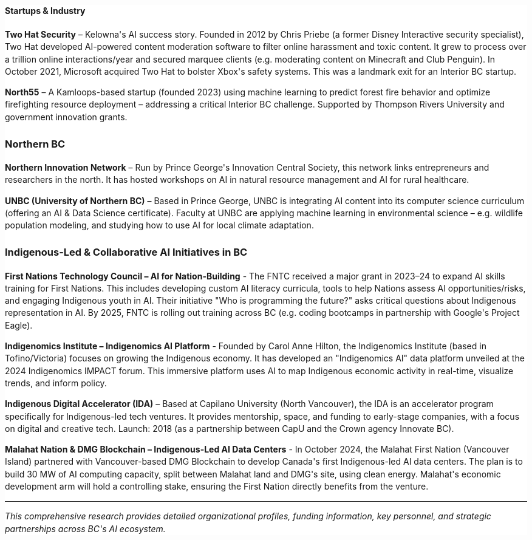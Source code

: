 #### Startups & Industry

**Two Hat Security** – Kelowna's AI success story. Founded in 2012 by Chris Priebe (a former Disney Interactive security specialist), Two Hat developed AI-powered content moderation software to filter online harassment and toxic content. It grew to process over a trillion online interactions/year and secured marquee clients (e.g. moderating content on Minecraft and Club Penguin). In October 2021, Microsoft acquired Two Hat to bolster Xbox's safety systems. This was a landmark exit for an Interior BC startup.

**North55** – A Kamloops-based startup (founded 2023) using machine learning to predict forest fire behavior and optimize firefighting resource deployment – addressing a critical Interior BC challenge. Supported by Thompson Rivers University and government innovation grants.

### Northern BC

**Northern Innovation Network** – Run by Prince George's Innovation Central Society, this network links entrepreneurs and researchers in the north. It has hosted workshops on AI in natural resource management and AI for rural healthcare.

**UNBC (University of Northern BC)** – Based in Prince George, UNBC is integrating AI content into its computer science curriculum (offering an AI & Data Science certificate). Faculty at UNBC are applying machine learning in environmental science – e.g. wildlife population modeling, and studying how to use AI for local climate adaptation.

### Indigenous-Led & Collaborative AI Initiatives in BC

**First Nations Technology Council – AI for Nation-Building** - The FNTC received a major grant in 2023–24 to expand AI skills training for First Nations. This includes developing custom AI literacy curricula, tools to help Nations assess AI opportunities/risks, and engaging Indigenous youth in AI. Their initiative "Who is programming the future?" asks critical questions about Indigenous representation in AI. By 2025, FNTC is rolling out training across BC (e.g. coding bootcamps in partnership with Google's Project Eagle).

**Indigenomics Institute – Indigenomics AI Platform** - Founded by Carol Anne Hilton, the Indigenomics Institute (based in Tofino/Victoria) focuses on growing the Indigenous economy. It has developed an "Indigenomics AI" data platform unveiled at the 2024 Indigenomics IMPACT forum. This immersive platform uses AI to map Indigenous economic activity in real-time, visualize trends, and inform policy.

**Indigenous Digital Accelerator (IDA)** – Based at Capilano University (North Vancouver), the IDA is an accelerator program specifically for Indigenous-led tech ventures. It provides mentorship, space, and funding to early-stage companies, with a focus on digital and creative tech. Launch: 2018 (as a partnership between CapU and the Crown agency Innovate BC).

**Malahat Nation & DMG Blockchain – Indigenous-Led AI Data Centers** - In October 2024, the Malahat First Nation (Vancouver Island) partnered with Vancouver-based DMG Blockchain to develop Canada's first Indigenous-led AI data centers. The plan is to build 30 MW of AI computing capacity, split between Malahat land and DMG's site, using clean energy. Malahat's economic development arm will hold a controlling stake, ensuring the First Nation directly benefits from the venture.

---

*This comprehensive research provides detailed organizational profiles, funding information, key personnel, and strategic partnerships across BC's AI ecosystem.* 